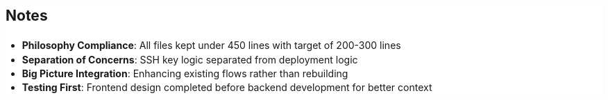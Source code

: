 
## Notes

- **Philosophy Compliance**: All files kept under 450 lines with target of 200-300 lines
- **Separation of Concerns**: SSH key logic separated from deployment logic
- **Big Picture Integration**: Enhancing existing flows rather than rebuilding
- **Testing First**: Frontend design completed before backend development for better context 